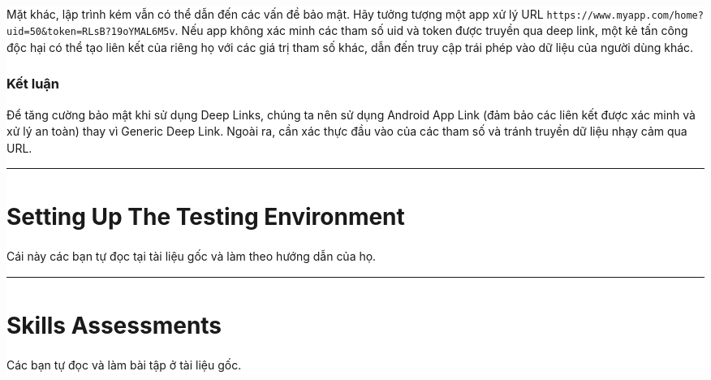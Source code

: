Mặt khác, lập trình kém vẫn có thể dẫn đến các vấn đề bảo mật. Hãy tưởng tượng một app xử lý URL `https://www.myapp.com/home?uid=50&token=RLsB?19oYMAL6M5v`. Nếu app không xác minh các tham số uid và token được truyền qua deep link, một kẻ tấn công độc hại có thể tạo liên kết của riêng họ với các giá trị tham số khác, dẫn đến truy cập trái phép vào dữ liệu của người dùng khác. 
### Kết luận
Để tăng cường bảo mật khi sử dụng Deep Links, chúng ta nên sử dụng Android App Link (đảm bảo các liên kết được xác minh và xử lý an toàn) thay vì Generic Deep Link. Ngoài ra, cần xác thực đầu vào của các tham số và tránh truyền dữ liệu nhạy cảm qua URL.

-------------------------------------------------- 
# Setting Up The Testing Environment

Cái này các bạn tự đọc tại tài liệu gốc và làm theo hướng dẫn của họ.

-----------------

# Skills Assessments

Các bạn tự đọc và làm bài tập ở tài liệu gốc.